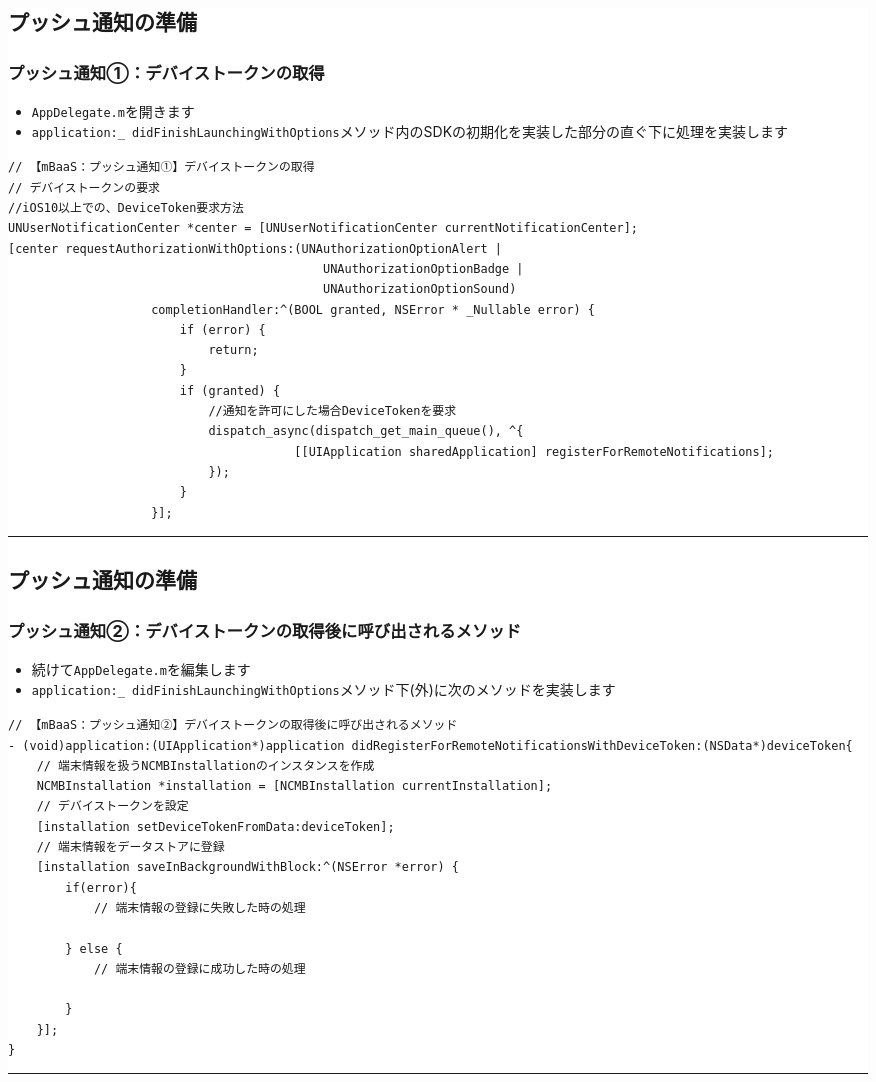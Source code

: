 ## プッシュ通知の準備
### プッシュ通知①：デバイストークンの取得

* `AppDelegate.m`を開きます
* `application:_ didFinishLaunchingWithOptions`メソッド内のSDKの初期化を実装した部分の直ぐ下に処理を実装します

```objc
// 【mBaaS：プッシュ通知①】デバイストークンの取得
// デバイストークンの要求
//iOS10以上での、DeviceToken要求方法
UNUserNotificationCenter *center = [UNUserNotificationCenter currentNotificationCenter];
[center requestAuthorizationWithOptions:(UNAuthorizationOptionAlert |
                                            UNAuthorizationOptionBadge |
                                            UNAuthorizationOptionSound)
                    completionHandler:^(BOOL granted, NSError * _Nullable error) {
                        if (error) {
                            return;
                        }
                        if (granted) {
                            //通知を許可にした場合DeviceTokenを要求
                            dispatch_async(dispatch_get_main_queue(), ^{
                                        [[UIApplication sharedApplication] registerForRemoteNotifications];
                            });
                        }
                    }];
```

---
## プッシュ通知の準備
### プッシュ通知②：デバイストークンの取得後に呼び出されるメソッド

* 続けて`AppDelegate.m`を編集します
* `application:_ didFinishLaunchingWithOptions`メソッド下(外)に次のメソッドを実装します

```objc
// 【mBaaS：プッシュ通知②】デバイストークンの取得後に呼び出されるメソッド
- (void)application:(UIApplication*)application didRegisterForRemoteNotificationsWithDeviceToken:(NSData*)deviceToken{
    // 端末情報を扱うNCMBInstallationのインスタンスを作成
    NCMBInstallation *installation = [NCMBInstallation currentInstallation];
    // デバイストークンを設定
    [installation setDeviceTokenFromData:deviceToken];
    // 端末情報をデータストアに登録
    [installation saveInBackgroundWithBlock:^(NSError *error) {
        if(error){
            // 端末情報の登録に失敗した時の処理

        } else {
            // 端末情報の登録に成功した時の処理

        }
    }];
}
```

---